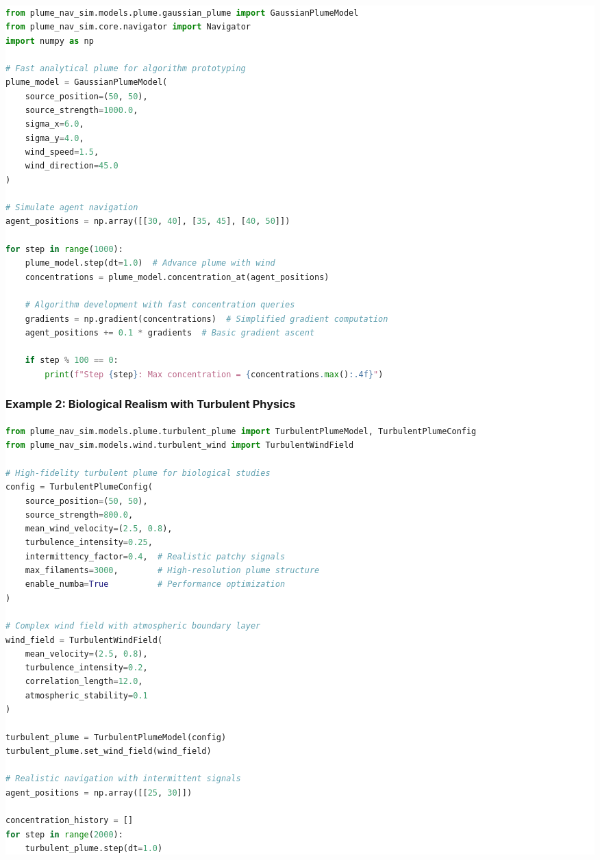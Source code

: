 ```python
from plume_nav_sim.models.plume.gaussian_plume import GaussianPlumeModel
from plume_nav_sim.core.navigator import Navigator
import numpy as np

# Fast analytical plume for algorithm prototyping
plume_model = GaussianPlumeModel(
    source_position=(50, 50),
    source_strength=1000.0,
    sigma_x=6.0,
    sigma_y=4.0,
    wind_speed=1.5,
    wind_direction=45.0
)

# Simulate agent navigation
agent_positions = np.array([[30, 40], [35, 45], [40, 50]])

for step in range(1000):
    plume_model.step(dt=1.0)  # Advance plume with wind
    concentrations = plume_model.concentration_at(agent_positions)
    
    # Algorithm development with fast concentration queries
    gradients = np.gradient(concentrations)  # Simplified gradient computation
    agent_positions += 0.1 * gradients  # Basic gradient ascent
    
    if step % 100 == 0:
        print(f"Step {step}: Max concentration = {concentrations.max():.4f}")
```

### Example 2: Biological Realism with Turbulent Physics

```python
from plume_nav_sim.models.plume.turbulent_plume import TurbulentPlumeModel, TurbulentPlumeConfig
from plume_nav_sim.models.wind.turbulent_wind import TurbulentWindField

# High-fidelity turbulent plume for biological studies
config = TurbulentPlumeConfig(
    source_position=(50, 50),
    source_strength=800.0,
    mean_wind_velocity=(2.5, 0.8),
    turbulence_intensity=0.25,
    intermittency_factor=0.4,  # Realistic patchy signals
    max_filaments=3000,        # High-resolution plume structure
    enable_numba=True          # Performance optimization
)

# Complex wind field with atmospheric boundary layer
wind_field = TurbulentWindField(
    mean_velocity=(2.5, 0.8),
    turbulence_intensity=0.2,
    correlation_length=12.0,
    atmospheric_stability=0.1
)

turbulent_plume = TurbulentPlumeModel(config)
turbulent_plume.set_wind_field(wind_field)

# Realistic navigation with intermittent signals
agent_positions = np.array([[25, 30]])

concentration_history = []
for step in range(2000):
    turbulent_plume.step(dt=1.0)
```